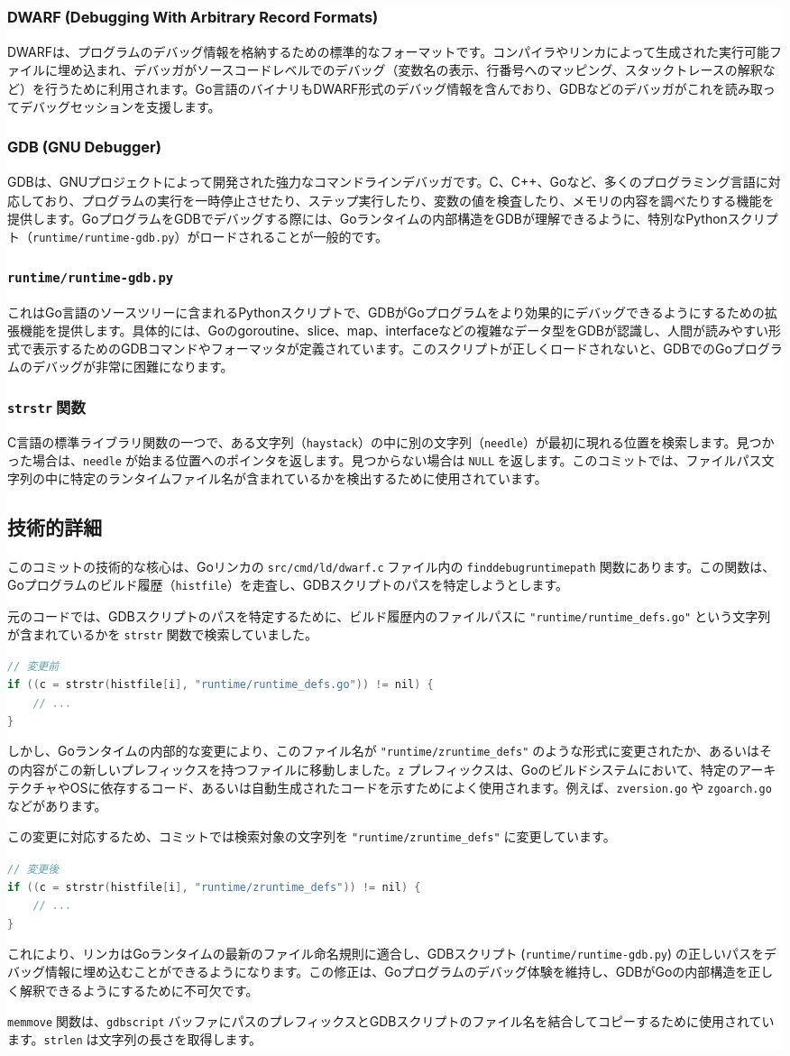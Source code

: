 ### DWARF (Debugging With Arbitrary Record Formats)

DWARFは、プログラムのデバッグ情報を格納するための標準的なフォーマットです。コンパイラやリンカによって生成された実行可能ファイルに埋め込まれ、デバッガがソースコードレベルでのデバッグ（変数名の表示、行番号へのマッピング、スタックトレースの解釈など）を行うために利用されます。Go言語のバイナリもDWARF形式のデバッグ情報を含んでおり、GDBなどのデバッガがこれを読み取ってデバッグセッションを支援します。

### GDB (GNU Debugger)

GDBは、GNUプロジェクトによって開発された強力なコマンドラインデバッガです。C、C++、Goなど、多くのプログラミング言語に対応しており、プログラムの実行を一時停止させたり、ステップ実行したり、変数の値を検査したり、メモリの内容を調べたりする機能を提供します。GoプログラムをGDBでデバッグする際には、Goランタイムの内部構造をGDBが理解できるように、特別なPythonスクリプト（`runtime/runtime-gdb.py`）がロードされることが一般的です。

### `runtime/runtime-gdb.py`

これはGo言語のソースツリーに含まれるPythonスクリプトで、GDBがGoプログラムをより効果的にデバッグできるようにするための拡張機能を提供します。具体的には、Goのgoroutine、slice、map、interfaceなどの複雑なデータ型をGDBが認識し、人間が読みやすい形式で表示するためのGDBコマンドやフォーマッタが定義されています。このスクリプトが正しくロードされないと、GDBでのGoプログラムのデバッグが非常に困難になります。

### `strstr` 関数

C言語の標準ライブラリ関数の一つで、ある文字列（`haystack`）の中に別の文字列（`needle`）が最初に現れる位置を検索します。見つかった場合は、`needle` が始まる位置へのポインタを返します。見つからない場合は `NULL` を返します。このコミットでは、ファイルパス文字列の中に特定のランタイムファイル名が含まれているかを検出するために使用されています。

## 技術的詳細

このコミットの技術的な核心は、Goリンカの `src/cmd/ld/dwarf.c` ファイル内の `finddebugruntimepath` 関数にあります。この関数は、Goプログラムのビルド履歴（`histfile`）を走査し、GDBスクリプトのパスを特定しようとします。

元のコードでは、GDBスクリプトのパスを特定するために、ビルド履歴内のファイルパスに `"runtime/runtime_defs.go"` という文字列が含まれているかを `strstr` 関数で検索していました。

```c
// 変更前
if ((c = strstr(histfile[i], "runtime/runtime_defs.go")) != nil) {
    // ...
}
```

しかし、Goランタイムの内部的な変更により、このファイル名が `"runtime/zruntime_defs"` のような形式に変更されたか、あるいはその内容がこの新しいプレフィックスを持つファイルに移動しました。`z` プレフィックスは、Goのビルドシステムにおいて、特定のアーキテクチャやOSに依存するコード、あるいは自動生成されたコードを示すためによく使用されます。例えば、`zversion.go` や `zgoarch.go` などがあります。

この変更に対応するため、コミットでは検索対象の文字列を `"runtime/zruntime_defs"` に変更しています。

```c
// 変更後
if ((c = strstr(histfile[i], "runtime/zruntime_defs")) != nil) {
    // ...
}
```

これにより、リンカはGoランタイムの最新のファイル命名規則に適合し、GDBスクリプト (`runtime/runtime-gdb.py`) の正しいパスをデバッグ情報に埋め込むことができるようになります。この修正は、Goプログラムのデバッグ体験を維持し、GDBがGoの内部構造を正しく解釈できるようにするために不可欠です。

`memmove` 関数は、`gdbscript` バッファにパスのプレフィックスとGDBスクリプトのファイル名を結合してコピーするために使用されています。`strlen` は文字列の長さを取得します。
